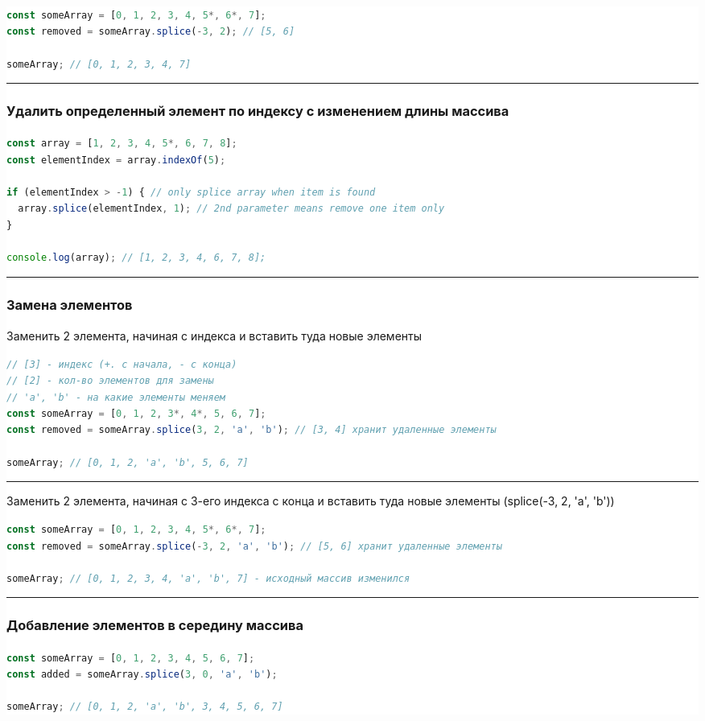 ```js
const someArray = [0, 1, 2, 3, 4, 5*, 6*, 7];
const removed = someArray.splice(-3, 2); // [5, 6]

someArray; // [0, 1, 2, 3, 4, 7]
```

---

### Удалить определенный элемент по индексу с изменением длины массива

```js
const array = [1, 2, 3, 4, 5*, 6, 7, 8];
const elementIndex = array.indexOf(5);

if (elementIndex > -1) { // only splice array when item is found
  array.splice(elementIndex, 1); // 2nd parameter means remove one item only
}

console.log(array); // [1, 2, 3, 4, 6, 7, 8];
```

---

### Замена элементов

Заменить 2 элемента, начиная с индекса и вставить туда новые элементы 

```js
// [3] - индекс (+. с начала, - с конца)
// [2] - кол-во элементов для замены
// 'a', 'b' - на какие элементы меняем
const someArray = [0, 1, 2, 3*, 4*, 5, 6, 7];
const removed = someArray.splice(3, 2, 'a', 'b'); // [3, 4] хранит удаленные элементы

someArray; // [0, 1, 2, 'a', 'b', 5, 6, 7]
```

---

Заменить 2 элемента, начиная с 3-его индекса c конца и вставить туда новые элементы (splice(-3, 2, 'a', 'b'))

```js
const someArray = [0, 1, 2, 3, 4, 5*, 6*, 7];
const removed = someArray.splice(-3, 2, 'a', 'b'); // [5, 6] хранит удаленные элементы

someArray; // [0, 1, 2, 3, 4, 'a', 'b', 7] - исходный массив изменился
```

---

### Добавление элементов в середину массива

```js
const someArray = [0, 1, 2, 3, 4, 5, 6, 7];
const added = someArray.splice(3, 0, 'a', 'b');

someArray; // [0, 1, 2, 'a', 'b', 3, 4, 5, 6, 7]
```

